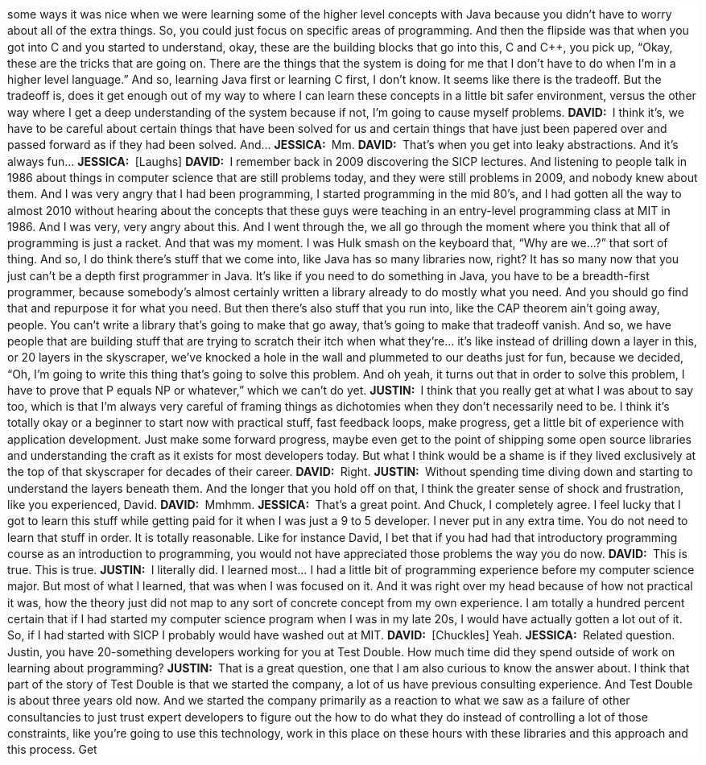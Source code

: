 some ways it was nice when we were learning some of the higher level concepts with Java because you didn’t have to worry about all of the extra things. So, you could just focus on specific areas of programming. And then the flipside was that when you got into C and you started to understand, okay, these are the building blocks that go into this, C and C++, you pick up, “Okay, these are the tricks that are going on. There are the things that the system is doing for me that I don’t have to do when I’m in a higher level language.” And so, learning Java first or learning C first, I don’t know. It seems like there is the tradeoff. But the tradeoff is, does it get enough out of my way to where I can learn these concepts in a little bit safer environment, versus the other way where I get a deep understanding of the system because if not, I’m going to cause myself problems. **DAVID:&nbsp;** I think it’s, we have to be careful about certain things that have been solved for us and certain things that have just been papered over and passed forward as if they had been solved. And… **JESSICA:&nbsp;** Mm. **DAVID:&nbsp;** That’s when you get into leaky abstractions. And it’s always fun… **JESSICA:&nbsp;** [Laughs] **DAVID:&nbsp;** I remember back in 2009 discovering the SICP lectures. And listening to people talk in 1986 about things in computer science that are still problems today, and they were still problems in 2009, and nobody knew about them. And I was very angry that I had been programming, I started programming in the mid 80’s, and I had gotten all the way to almost 2010 without hearing about the concepts that these guys were teaching in an entry-level programming class at MIT in 1986. And I was very, very angry about this. And I went through the, we all go through the moment where you think that all of programming is just a racket. And that was my moment. I was Hulk smash on the keyboard that, “Why are we…?” that sort of thing. And so, I do think there’s stuff that we come into, like Java has so many libraries now, right? It has so many now that you just can’t be a depth first programmer in Java. It’s like if you need to do something in Java, you have to be a breadth-first programmer, because somebody’s almost certainly written a library already to do mostly what you need. And you should go find that and repurpose it for what you need. But then there’s also stuff that you run into, like the CAP theorem ain’t going away, people. You can’t write a library that’s going to make that go away, that’s going to make that tradeoff vanish. And so, we have people that are building stuff that are trying to scratch their itch when what they’re… it’s like instead of drilling down a layer in this, or 20 layers in the skyscraper, we’ve knocked a hole in the wall and plummeted to our deaths just for fun, because we decided, “Oh, I’m going to write this thing that’s going to solve this problem. And oh yeah, it turns out that in order to solve this problem, I have to prove that P equals NP or whatever,” which we can’t do yet. **JUSTIN:&nbsp;** I think that you really get at what I was about to say too, which is that I’m always very careful of framing things as dichotomies when they don’t necessarily need to be. I think it’s totally okay or a beginner to start now with practical stuff, fast feedback loops, make progress, get a little bit of experience with application development. Just make some forward progress, maybe even get to the point of shipping some open source libraries and understanding the craft as it exists for most developers today. But what I think would be a shame is if they lived exclusively at the top of that skyscraper for decades of their career. **DAVID:&nbsp;** Right. **JUSTIN:&nbsp;** Without spending time diving down and starting to understand the layers beneath them. And the longer that you hold off on that, I think the greater sense of shock and frustration, like you experienced, David. **DAVID:&nbsp;** Mmhmm. **JESSICA:&nbsp;** That’s a great point. And Chuck, I completely agree. I feel lucky that I got to learn this stuff while getting paid for it when I was just a 9 to 5 developer. I never put in any extra time. You do not need to learn that stuff in order. It is totally reasonable. Like for instance David, I bet that if you had had that introductory programming course as an introduction to programming, you would not have appreciated those problems the way you do now. **DAVID:&nbsp;** This is true. This is true. **JUSTIN:&nbsp;** I literally did. I learned most… I had a little bit of programming experience before my computer science major. But most of what I learned, that was when I was focused on it. And it was right over my head because of how not practical it was, how the theory just did not map to any sort of concrete concept from my own experience. I am totally a hundred percent certain that if I had started my computer science program when I was in my late 20s, I would have actually gotten a lot out of it. So, if I had started with SICP I probably would have washed out at MIT. **DAVID:&nbsp;** [Chuckles] Yeah. **JESSICA:&nbsp;** Related question. Justin, you have 20-something developers working for you at Test Double. How much time did they spend outside of work on learning about programming? **JUSTIN:&nbsp;** That is a great question, one that I am also curious to know the answer about. I think that part of the story of Test Double is that we started the company, a lot of us have previous consulting experience. And Test Double is about three years old now. And we started the company primarily as a reaction to what we saw as a failure of other consultancies to just trust expert developers to figure out the how to do what they do instead of controlling a lot of those constraints, like you’re going to use this technology, work in this place on these hours with these libraries and this approach and this process. Get